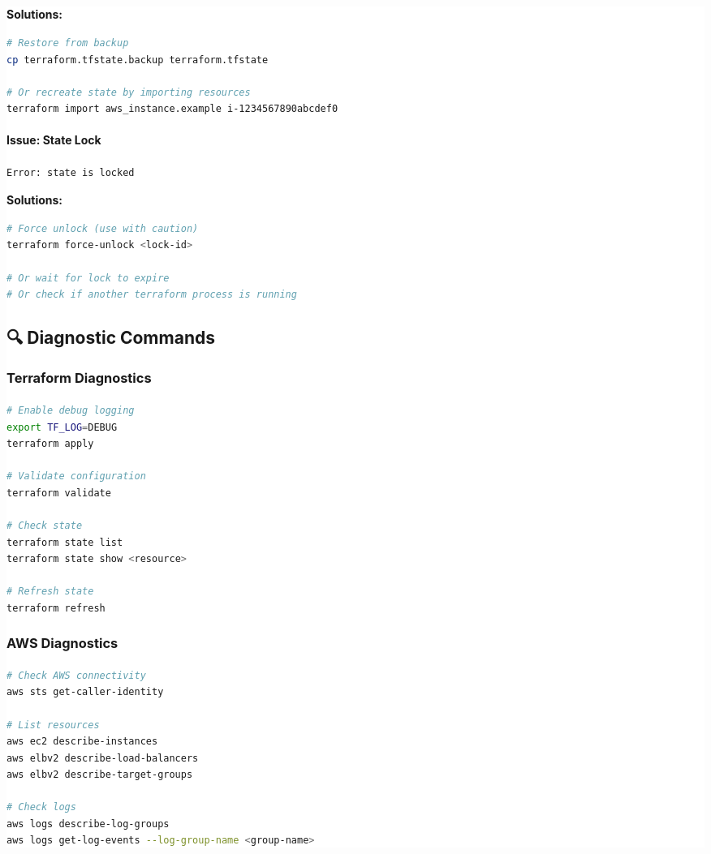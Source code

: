 **Solutions:**
```bash
# Restore from backup
cp terraform.tfstate.backup terraform.tfstate

# Or recreate state by importing resources
terraform import aws_instance.example i-1234567890abcdef0
```

#### Issue: State Lock
```
Error: state is locked
```

**Solutions:**
```bash
# Force unlock (use with caution)
terraform force-unlock <lock-id>

# Or wait for lock to expire
# Or check if another terraform process is running
```

## 🔍 Diagnostic Commands

### Terraform Diagnostics
```bash
# Enable debug logging
export TF_LOG=DEBUG
terraform apply

# Validate configuration
terraform validate

# Check state
terraform state list
terraform state show <resource>

# Refresh state
terraform refresh
```

### AWS Diagnostics
```bash
# Check AWS connectivity
aws sts get-caller-identity

# List resources
aws ec2 describe-instances
aws elbv2 describe-load-balancers
aws elbv2 describe-target-groups

# Check logs
aws logs describe-log-groups
aws logs get-log-events --log-group-name <group-name>
```
